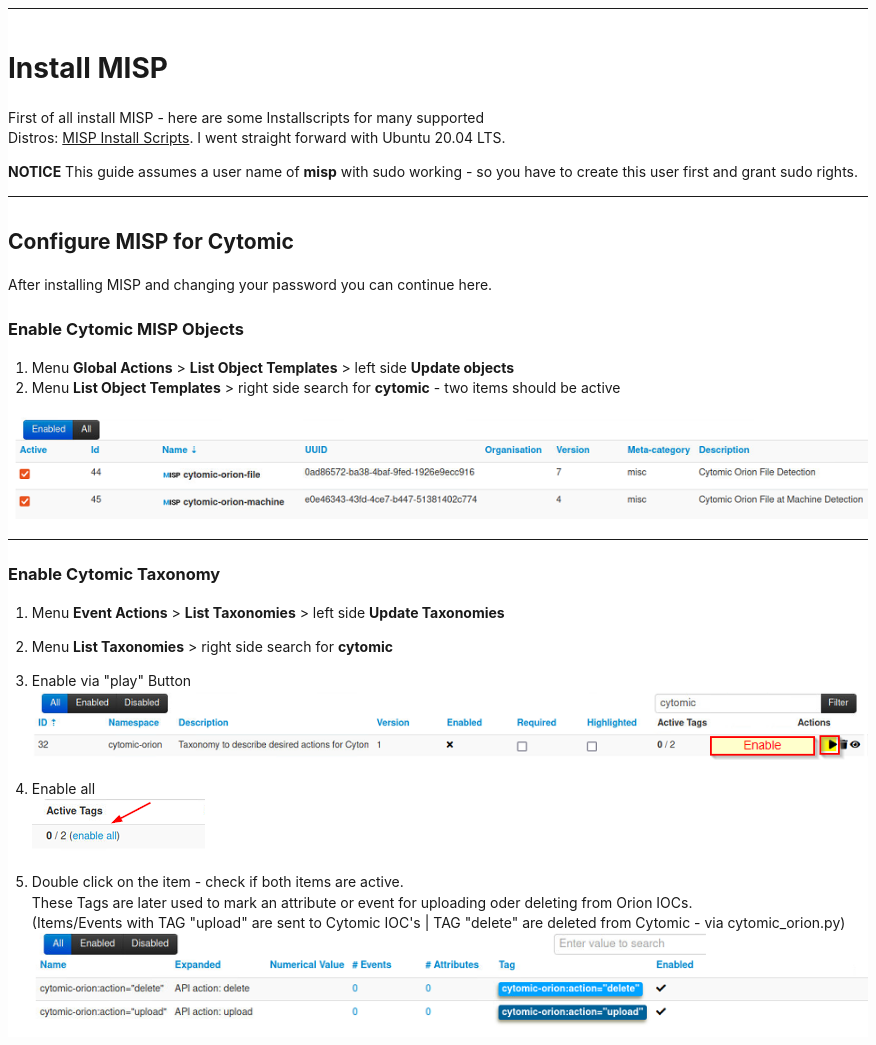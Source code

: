 ___

# Install MISP
First of all install MISP - here are some Installscripts for many supported<br>
Distros: [MISP Install Scripts](https://misp.github.io/MISP/). 
I went straight forward with Ubuntu 20.04 LTS.

**NOTICE** This guide assumes a user name of **misp** with sudo working - so you have to create
this user first and grant sudo rights.


___

## Configure MISP for Cytomic
After installing MISP and changing your password you can continue here.

### Enable Cytomic MISP Objects

1. Menu **Global Actions** > **List Object Templates** > left side **Update objects**
2. Menu **List Object Templates** > right side search for **cytomic** - two items should be active

![Optional Text](pics/238926988-1d66c30a-3397-4017-8848-e0f1678527ba.png)

___

### Enable Cytomic Taxonomy

1. Menu **Event Actions** > **List Taxonomies** > left side **Update Taxonomies**
2. Menu **List Taxonomies** > right side search for **cytomic**
3. Enable via "play" Button
![Optional Text](pics/238928418-38a70d52-43e1-4862-9069-82cd57918bc8-2.png)
4. Enable all<br>
![Optional Text](pics/238928590-d484fae8-5898-4f00-baed-e8ac13a02f6e.png)

5. Double click on the item - check if both items are active.<br>
   These Tags are later used to mark an attribute or event for uploading oder deleting from Orion IOCs.<br>
   (Items/Events with TAG "upload" are sent to Cytomic IOC's | TAG "delete" are deleted from Cytomic - via cytomic_orion.py)<br>
![Optional Text](pics/238929381-2692a3aa-0bb0-48a6-aef4-ab3a0b191948.png)
